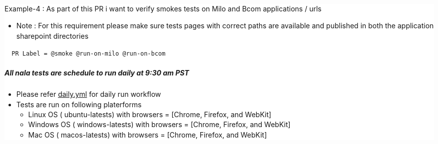 Example-4 : As part of this PR i want to verify smokes tests on Milo and Bcom applications / urls 
  - Note : For this requirement please make sure tests pages with correct paths are available and published in both the application sharepoint directories
```bash
  PR Label = @smoke @run-on-milo @run-on-bcom
```
##### All nala tests are schedule to run daily at 9:30 am PST 
  - Please refer [daily.yml]('https://github.com/adobecom/nala/blob/main/.github/workflows/daily.yml') for daily run workflow 
  - Tests are run on following platerforms
    - Linux OS ( ubuntu-latests) with browsers = [Chrome, Firefox, and WebKit]
    - Windows OS ( windows-latests) with browsers = [Chrome, Firefox, and WebKit]
    - Mac OS ( macos-latests) with browsers = [Chrome, Firefox, and WebKit]
